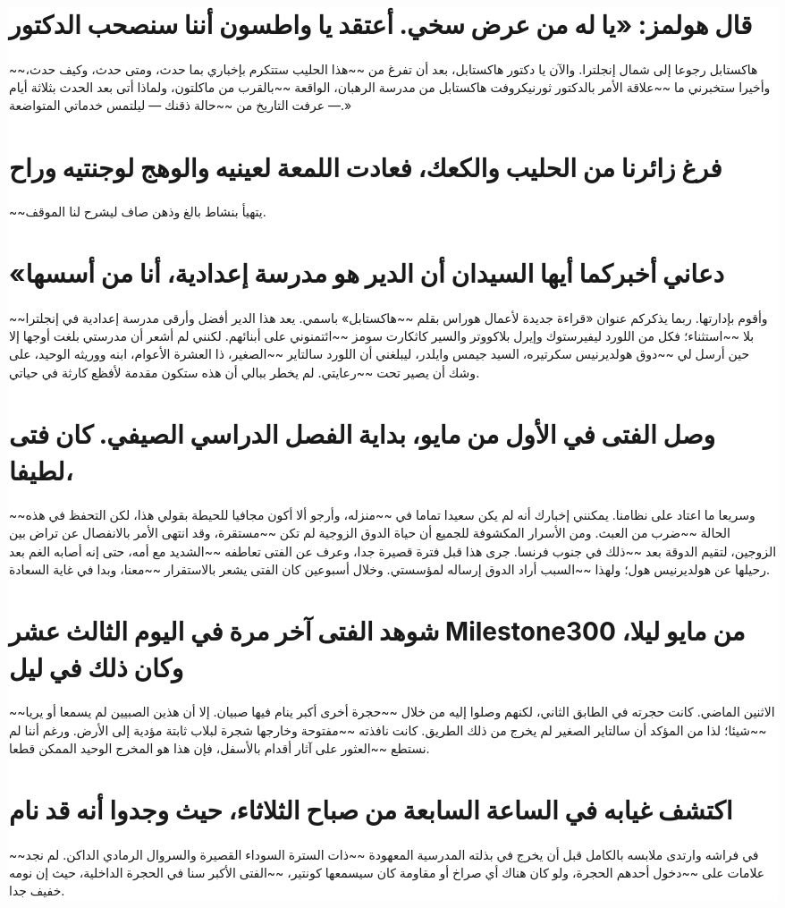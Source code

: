 # قال هولمز: «يا له من عرض سخي. أعتقد يا واطسون أننا سنصحب الدكتور
~~هاكستابل رجوعا إلى شمال إنجلترا. والآن يا دكتور هاكستابل، بعد أن تفرغ من
~~هذا الحليب ستتكرم بإخباري بما حدث، ومتى حدث، وكيف حدث، وأخيرا ستخبرني ما
~~علاقة الأمر بالدكتور ثورنيكروفت هاكستابل من مدرسة الرهبان، الواقعة
~~بالقرب من ماكلتون، ولماذا أتى بعد الحدث بثلاثة أيام — عرفت التاريخ من
~~حالة ذقنك — ليلتمس خدماتي المتواضعة.»

# فرغ زائرنا من الحليب والكعك، فعادت اللمعة لعينيه والوهج لوجنتيه وراح
~~يتهيأ بنشاط بالغ وذهن صاف ليشرح لنا الموقف.

# «دعاني أخبركما أيها السيدان أن الدير هو مدرسة إعدادية، أنا من أسسها
~~وأقوم بإدارتها. ربما يذكركم عنوان «قراءة جديدة لأعمال هوراس بقلم
~~هاكستابل» باسمي. يعد هذا الدير أفضل وأرقى مدرسة إعدادية في إنجلترا بلا
~~استثناء؛ فكل من اللورد ليفيرستوك وإيرل بلاكووتر والسير كاثكارت سومز
~~ائتمنوني على أبنائهم. لكنني لم أشعر أن مدرستي بلغت أوجها إلا حين أرسل لي
~~دوق هولديرنيس سكرتيره، السيد جيمس وايلدر، ليبلغني أن اللورد سالتاير
~~الصغير، ذا العشرة الأعوام، ابنه ووريثه الوحيد، على وشك أن يصير تحت
~~رعايتي. لم يخطر ببالي أن هذه ستكون مقدمة لأفظع كارثة في حياتي.

# وصل الفتى في الأول من مايو، بداية الفصل الدراسي الصيفي. كان فتى لطيفا،
~~وسريعا ما اعتاد على نظامنا. يمكنني إخبارك أنه لم يكن سعيدا تماما في
~~منزله، وأرجو ألا أكون مجافيا للحيطة بقولي هذا، لكن التحفظ في هذه الحالة
~~ضرب من العبث. ومن الأسرار المكشوفة للجميع أن حياة الدوق الزوجية لم تكن
~~مستقرة، وقد انتهى الأمر بالانفصال عن تراض بين الزوجين، لتقيم الدوقة بعد
~~ذلك في جنوب فرنسا. جرى هذا قبل فترة قصيرة جدا، وعرف عن الفتى تعاطفه
~~الشديد مع أمه، حتى إنه أصابه الغم بعد رحيلها عن هولديرنيس هول؛ ولهذا
~~السبب أراد الدوق إرساله لمؤسستي. وخلال أسبوعين كان الفتى يشعر بالاستقرار
~~معنا، وبدا في غاية السعادة.

# شوهد الفتى آخر مرة في اليوم الثالث عشر  Milestone300  من مايو ليلا، وكان ذلك في ليل
~~الاثنين الماضي. كانت حجرته في الطابق الثاني، لكنهم وصلوا إليه من خلال
~~حجرة أخرى أكبر ينام فيها صبيان. إلا أن هذين الصبيين لم يسمعا أو يريا
~~شيئا؛ لذا من المؤكد أن سالتاير الصغير لم يخرج من ذلك الطريق. كانت نافذته
~~مفتوحة وخارجها شجرة لبلاب ثابتة مؤدية إلى الأرض. ورغم أننا لم نستطع
~~العثور على آثار أقدام بالأسفل، فإن هذا هو المخرج الوحيد الممكن قطعا.

# اكتشف غيابه في الساعة السابعة من صباح الثلاثاء، حيث وجدوا أنه قد نام
~~في فراشه وارتدى ملابسه بالكامل قبل أن يخرج في بذلته المدرسية المعهودة
~~ذات السترة السوداء القصيرة والسروال الرمادي الداكن. لم نجد علامات على
~~دخول أحدهم الحجرة، ولو كان هناك أي صراخ أو مقاومة كان سيسمعها كونتير،
~~الفتى الأكبر سنا في الحجرة الداخلية، حيث إن نومه خفيف جدا.
